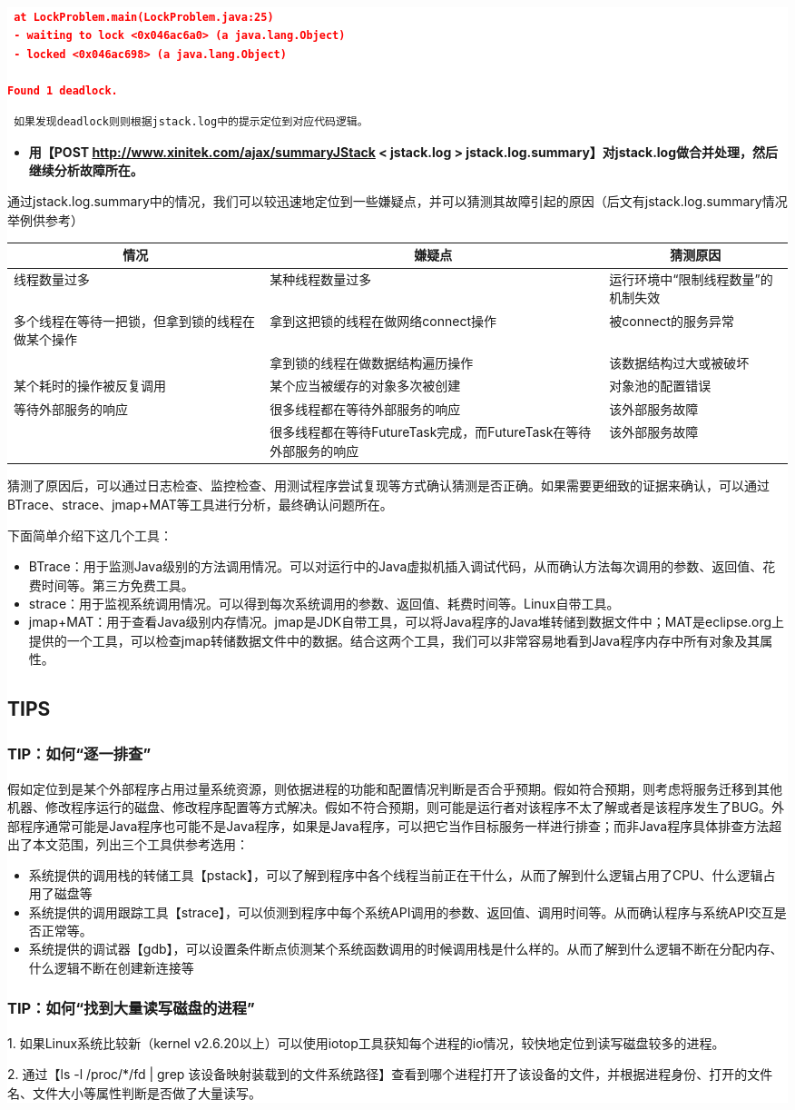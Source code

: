  ```json
   at LockProblem.main(LockProblem.java:25)
   - waiting to lock <0x046ac6a0> (a java.lang.Object)
   - locked <0x046ac698> (a java.lang.Object)
   
  Found 1 deadlock.
  ```

     如果发现deadlock则则根据jstack.log中的提示定位到对应代码逻辑。

  - **用【POST http://www.xinitek.com/ajax/summaryJStack < jstack.log > jstack.log.summary】对jstack.log做合并处理，然后继续分析故障所在。**

通过jstack.log.summary中的情况，我们可以较迅速地定位到一些嫌疑点，并可以猜测其故障引起的原因（后文有jstack.log.summary情况举例供参考）

| 情况                       | 嫌疑点                                      | 猜测原因               |
| ------------------------ | ---------------------------------------- | ------------------ |
| 线程数量过多                   | 某种线程数量过多                                 | 运行环境中“限制线程数量”的机制失效 |
| 多个线程在等待一把锁，但拿到锁的线程在做某个操作 | 拿到这把锁的线程在做网络connect操作                    | 被connect的服务异常      |
|                          | 拿到锁的线程在做数据结构遍历操作                         | 该数据结构过大或被破坏        |
| 某个耗时的操作被反复调用             | 某个应当被缓存的对象多次被创建                          | 对象池的配置错误           |
| 等待外部服务的响应                | 很多线程都在等待外部服务的响应                          | 该外部服务故障            |
|                          | 很多线程都在等待FutureTask完成，而FutureTask在等待外部服务的响应 | 该外部服务故障            |

猜测了原因后，可以通过日志检查、监控检查、用测试程序尝试复现等方式确认猜测是否正确。如果需要更细致的证据来确认，可以通过BTrace、strace、jmap+MAT等工具进行分析，最终确认问题所在。

下面简单介绍下这几个工具：

- BTrace：用于监测Java级别的方法调用情况。可以对运行中的Java虚拟机插入调试代码，从而确认方法每次调用的参数、返回值、花费时间等。第三方免费工具。
- strace：用于监视系统调用情况。可以得到每次系统调用的参数、返回值、耗费时间等。Linux自带工具。
- jmap+MAT：用于查看Java级别内存情况。jmap是JDK自带工具，可以将Java程序的Java堆转储到数据文件中；MAT是eclipse.org上提供的一个工具，可以检查jmap转储数据文件中的数据。结合这两个工具，我们可以非常容易地看到Java程序内存中所有对象及其属性。



 ## TIPS

 ### TIP：如何“逐一排查”

假如定位到是某个外部程序占用过量系统资源，则依据进程的功能和配置情况判断是否合乎预期。假如符合预期，则考虑将服务迁移到其他机器、修改程序运行的磁盘、修改程序配置等方式解决。假如不符合预期，则可能是运行者对该程序不太了解或者是该程序发生了BUG。外部程序通常可能是Java程序也可能不是Java程序，如果是Java程序，可以把它当作目标服务一样进行排查；而非Java程序具体排查方法超出了本文范围，列出三个工具供参考选用：

  - 系统提供的调用栈的转储工具【pstack】，可以了解到程序中各个线程当前正在干什么，从而了解到什么逻辑占用了CPU、什么逻辑占用了磁盘等
  - 系统提供的调用跟踪工具【strace】，可以侦测到程序中每个系统API调用的参数、返回值、调用时间等。从而确认程序与系统API交互是否正常等。
  - 系统提供的调试器【gdb】，可以设置条件断点侦测某个系统函数调用的时候调用栈是什么样的。从而了解到什么逻辑不断在分配内存、什么逻辑不断在创建新连接等

### TIP：如何“找到大量读写磁盘的进程”

  ​1. 如果Linux系统比较新（kernel v2.6.20以上）可以使用iotop工具获知每个进程的io情况，较快地定位到读写磁盘较多的进程。    

  ​2. 通过【ls -l /proc/*/fd | grep 该设备映射装载到的文件系统路径】查看到哪个进程打开了该设备的文件，并根据进程身份、打开的文件名、文件大小等属性判断是否做了大量读写。

